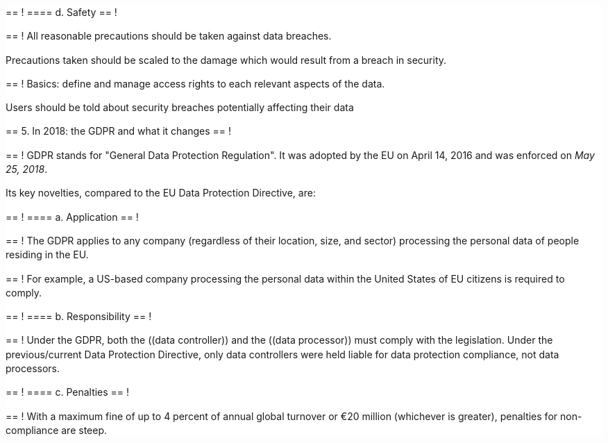 

== !
==== d. Safety
== !


== !
All reasonable precautions should be taken against data breaches.

Precautions taken should be scaled to the damage which would result from a breach in security.


== !
Basics: define and manage access rights to each relevant aspects of the data.

Users should be told about security breaches potentially affecting their data

== 5. In 2018: the GDPR and what it changes
== !


== !
GDPR stands for "General Data Protection Regulation". It was adopted by the EU on April 14, 2016 and was enforced on *May 25, 2018*.

Its key novelties, compared to the EU Data Protection Directive, are:


== !
==== a. Application
== !


== !
The GDPR applies to any company (regardless of their location, size, and sector) processing the personal data of people residing in the EU.


== !
For example, a US-based company processing the personal data within the United States of EU citizens is required to comply.


== !
==== b. Responsibility
== !


== !
Under the GDPR, both the ((data controller)) and the ((data processor)) must comply with the legislation. Under the previous/current Data Protection Directive, only data controllers were held liable for data protection compliance, not data processors.


== !
==== c. Penalties
== !


== !
With a maximum fine of up to 4 percent of annual global turnover or €20 million (whichever is greater), penalties for non-compliance are steep.
